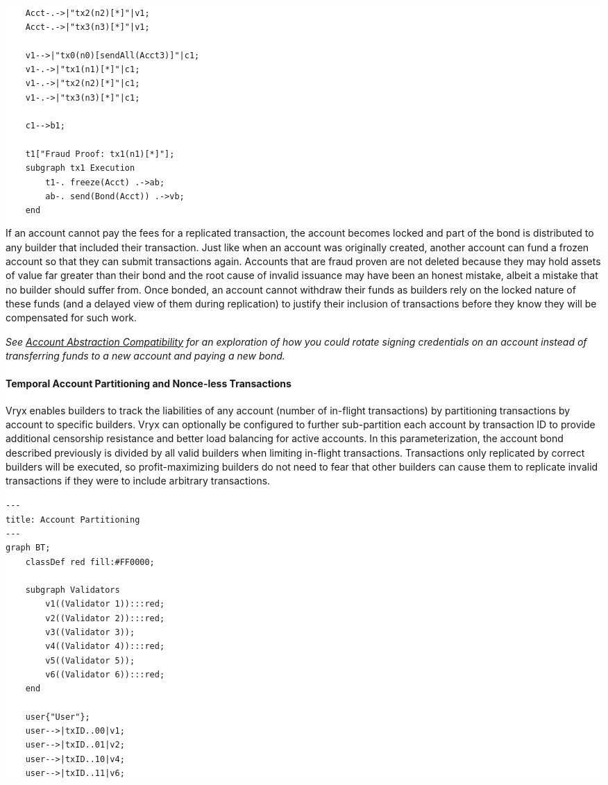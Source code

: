 ```mermaid
    Acct-.->|"tx2(n2)[*]"|v1;
    Acct-.->|"tx3(n3)[*]"|v1;
    
    v1-->|"tx0(n0)[sendAll(Acct3)]"|c1;
    v1-.->|"tx1(n1)[*]"|c1;
    v1-.->|"tx2(n2)[*]"|c1;
    v1-.->|"tx3(n3)[*]"|c1;
    
    c1-->b1;
    
    t1["Fraud Proof: tx1(n1)[*]"];
    subgraph tx1 Execution
        t1-. freeze(Acct) .->ab;
        ab-. send(Bond(Acct)) .->vb;
    end
```

If an account cannot pay the fees for a replicated transaction, the account becomes locked and part of the bond is distributed to any builder that included their transaction. Just like when an account was originally created, another account can fund a frozen account so that they can submit transactions again. Accounts that are fraud proven are not deleted because they may hold assets of value far greater than their bond and the root cause of invalid issuance may have been an honest mistake, albeit a mistake that no builder should suffer from. Once bonded, an account cannot withdraw their funds as builders rely on the locked nature of these funds (and a delayed view of them during replication) to justify their inclusion of transactions before they know they will be compensated for such work.

_See [Account Abstraction Compatibility](#account-abstraction-compatibility) for an exploration of how you could rotate signing credentials on an account instead of transferring funds to a new account and paying a new bond._

#### Temporal Account Partitioning and Nonce-less Transactions

Vryx enables builders to track the liabilities of any account (number of in-flight transactions) by partitioning transactions by account to specific builders. Vryx can optionally be configured to further sub-partition each account by transaction ID to provide additional censorship resistance and better load balancing for active accounts. In this parameterization, the account bond described previously is divided by all valid builders when limiting in-flight transactions. Transactions only replicated by correct builders will be executed, so profit-maximizing builders do not need to fear that other builders can cause them to replicate invalid transactions if they were to include arbitrary transactions.

```mermaid
---
title: Account Partitioning
---
graph BT;
    classDef red fill:#FF0000;

    subgraph Validators
        v1((Validator 1)):::red;
        v2((Validator 2)):::red;
        v3((Validator 3));
        v4((Validator 4)):::red;
        v5((Validator 5));
        v6((Validator 6)):::red;
    end
    
    user{"User"};
    user-->|txID..00|v1;
    user-->|txID..01|v2;
    user-->|txID..10|v4;
    user-->|txID..11|v6;
```
